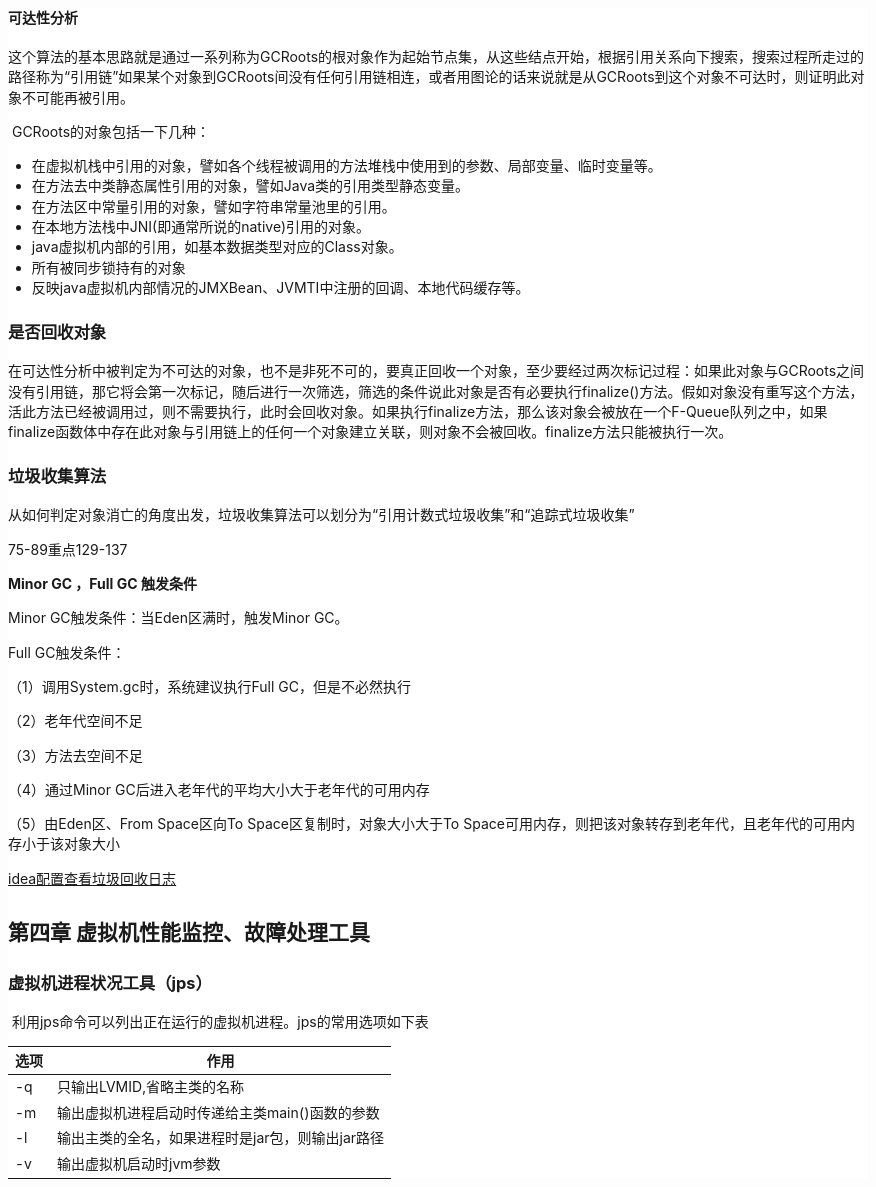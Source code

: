 #### 可达性分析

​	这个算法的基本思路就是通过一系列称为GCRoots的根对象作为起始节点集，从这些结点开始，根据引用关系向下搜索，搜索过程所走过的路径称为“引用链”如果某个对象到GCRoots间没有任何引用链相连，或者用图论的话来说就是从GCRoots到这个对象不可达时，则证明此对象不可能再被引用。

​	GCRoots的对象包括一下几种：

+ 在虚拟机栈中引用的对象，譬如各个线程被调用的方法堆栈中使用到的参数、局部变量、临时变量等。
+ 在方法去中类静态属性引用的对象，譬如Java类的引用类型静态变量。
+ 在方法区中常量引用的对象，譬如字符串常量池里的引用。
+ 在本地方法栈中JNI(即通常所说的native)引用的对象。
+ java虚拟机内部的引用，如基本数据类型对应的Class对象。
+ 所有被同步锁持有的对象
+ 反映java虚拟机内部情况的JMXBean、JVMTI中注册的回调、本地代码缓存等。

### 是否回收对象

​	在可达性分析中被判定为不可达的对象，也不是非死不可的，要真正回收一个对象，至少要经过两次标记过程：如果此对象与GCRoots之间没有引用链，那它将会第一次标记，随后进行一次筛选，筛选的条件说此对象是否有必要执行finalize()方法。假如对象没有重写这个方法，活此方法已经被调用过，则不需要执行，此时会回收对象。如果执行finalize方法，那么该对象会被放在一个F-Queue队列之中，如果finalize函数体中存在此对象与引用链上的任何一个对象建立关联，则对象不会被回收。finalize方法只能被执行一次。

### 垃圾收集算法

​	从如何判定对象消亡的角度出发，垃圾收集算法可以划分为“引用计数式垃圾收集”和“追踪式垃圾收集”

75-89重点129-137

 **Minor GC ，Full GC 触发条件**

Minor GC触发条件：当Eden区满时，触发Minor GC。

Full GC触发条件：

（1）调用System.gc时，系统建议执行Full GC，但是不必然执行

（2）老年代空间不足

（3）方法去空间不足

（4）通过Minor GC后进入老年代的平均大小大于老年代的可用内存

（5）由Eden区、From Space区向To Space区复制时，对象大小大于To Space可用内存，则把该对象转存到老年代，且老年代的可用内存小于该对象大小

[idea配置查看垃圾回收日志](https://blog.csdn.net/qq_30055391/article/details/84840467)

## 第四章 虚拟机性能监控、故障处理工具

### 	虚拟机进程状况工具（jps）

​		利用jps命令可以列出正在运行的虚拟机进程。jps的常用选项如下表

| 选项 | 作用                                             |
| ---- | ------------------------------------------------ |
| -q   | 只输出LVMID,省略主类的名称                       |
| -m   | 输出虚拟机进程启动时传递给主类main()函数的参数   |
| -l   | 输出主类的全名，如果进程时是jar包，则输出jar路径 |
| -v   | 输出虚拟机启动时jvm参数                          |
